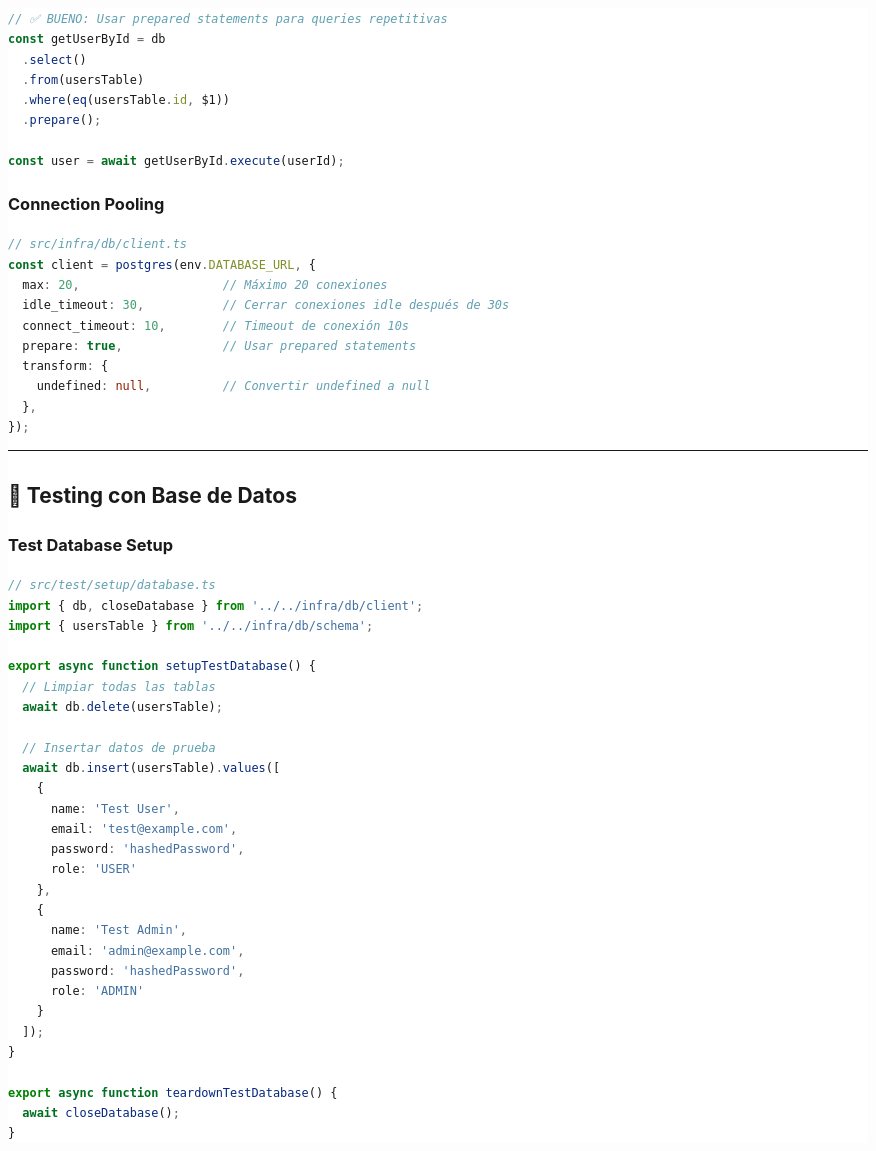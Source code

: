 ```typescript
// ✅ BUENO: Usar prepared statements para queries repetitivas
const getUserById = db
  .select()
  .from(usersTable)
  .where(eq(usersTable.id, $1))
  .prepare();

const user = await getUserById.execute(userId);
```

### **Connection Pooling**
```typescript
// src/infra/db/client.ts
const client = postgres(env.DATABASE_URL, {
  max: 20,                    // Máximo 20 conexiones
  idle_timeout: 30,           // Cerrar conexiones idle después de 30s
  connect_timeout: 10,        // Timeout de conexión 10s
  prepare: true,              // Usar prepared statements
  transform: {
    undefined: null,          // Convertir undefined a null
  },
});
```

---

## 🧪 Testing con Base de Datos

### **Test Database Setup**
```typescript
// src/test/setup/database.ts
import { db, closeDatabase } from '../../infra/db/client';
import { usersTable } from '../../infra/db/schema';

export async function setupTestDatabase() {
  // Limpiar todas las tablas
  await db.delete(usersTable);

  // Insertar datos de prueba
  await db.insert(usersTable).values([
    {
      name: 'Test User',
      email: 'test@example.com',
      password: 'hashedPassword',
      role: 'USER'
    },
    {
      name: 'Test Admin',
      email: 'admin@example.com',
      password: 'hashedPassword',
      role: 'ADMIN'
    }
  ]);
}

export async function teardownTestDatabase() {
  await closeDatabase();
}
```
